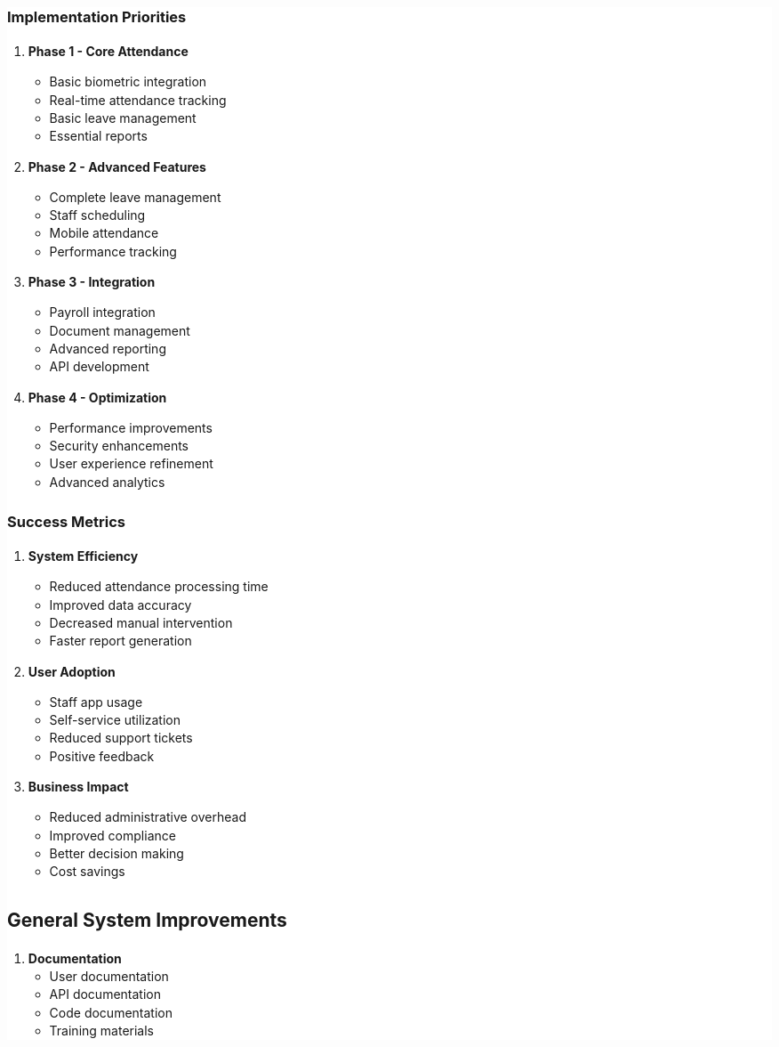 ### Implementation Priorities

1. **Phase 1 - Core Attendance**
   - Basic biometric integration
   - Real-time attendance tracking
   - Basic leave management
   - Essential reports

2. **Phase 2 - Advanced Features**
   - Complete leave management
   - Staff scheduling
   - Mobile attendance
   - Performance tracking

3. **Phase 3 - Integration**
   - Payroll integration
   - Document management
   - Advanced reporting
   - API development

4. **Phase 4 - Optimization**
   - Performance improvements
   - Security enhancements
   - User experience refinement
   - Advanced analytics

### Success Metrics

1. **System Efficiency**
   - Reduced attendance processing time
   - Improved data accuracy
   - Decreased manual intervention
   - Faster report generation

2. **User Adoption**
   - Staff app usage
   - Self-service utilization
   - Reduced support tickets
   - Positive feedback

3. **Business Impact**
   - Reduced administrative overhead
   - Improved compliance
   - Better decision making
   - Cost savings

## General System Improvements

1. **Documentation**
   - User documentation
   - API documentation
   - Code documentation
   - Training materials
